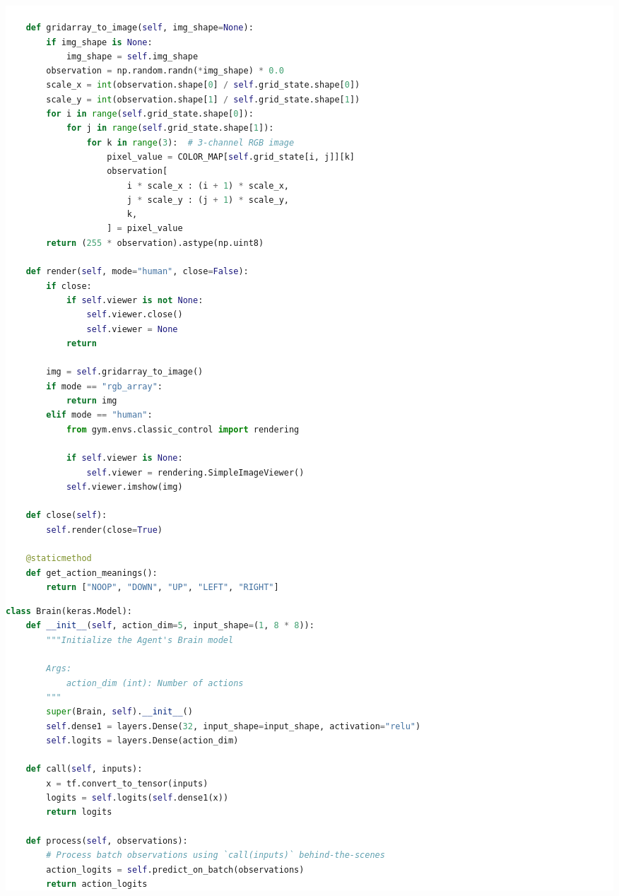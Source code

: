 ```python id="Fm8iY8ogeZ-V" executionInfo={"status": "ok", "timestamp": 1638437334018, "user_tz": -330, "elapsed": 445, "user": {"displayName": "Sparsh Agarwal", "photoUrl": "https://lh3.googleusercontent.com/a/default-user=s64", "userId": "13037694610922482904"}}

    def gridarray_to_image(self, img_shape=None):
        if img_shape is None:
            img_shape = self.img_shape
        observation = np.random.randn(*img_shape) * 0.0
        scale_x = int(observation.shape[0] / self.grid_state.shape[0])
        scale_y = int(observation.shape[1] / self.grid_state.shape[1])
        for i in range(self.grid_state.shape[0]):
            for j in range(self.grid_state.shape[1]):
                for k in range(3):  # 3-channel RGB image
                    pixel_value = COLOR_MAP[self.grid_state[i, j]][k]
                    observation[
                        i * scale_x : (i + 1) * scale_x,
                        j * scale_y : (j + 1) * scale_y,
                        k,
                    ] = pixel_value
        return (255 * observation).astype(np.uint8)

    def render(self, mode="human", close=False):
        if close:
            if self.viewer is not None:
                self.viewer.close()
                self.viewer = None
            return

        img = self.gridarray_to_image()
        if mode == "rgb_array":
            return img
        elif mode == "human":
            from gym.envs.classic_control import rendering

            if self.viewer is None:
                self.viewer = rendering.SimpleImageViewer()
            self.viewer.imshow(img)

    def close(self):
        self.render(close=True)

    @staticmethod
    def get_action_meanings():
        return ["NOOP", "DOWN", "UP", "LEFT", "RIGHT"]
```

```python id="L1h_CvQFdxdh" executionInfo={"status": "ok", "timestamp": 1638437209549, "user_tz": -330, "elapsed": 461, "user": {"displayName": "Sparsh Agarwal", "photoUrl": "https://lh3.googleusercontent.com/a/default-user=s64", "userId": "13037694610922482904"}}
class Brain(keras.Model):
    def __init__(self, action_dim=5, input_shape=(1, 8 * 8)):
        """Initialize the Agent's Brain model

        Args:
            action_dim (int): Number of actions
        """
        super(Brain, self).__init__()
        self.dense1 = layers.Dense(32, input_shape=input_shape, activation="relu")
        self.logits = layers.Dense(action_dim)

    def call(self, inputs):
        x = tf.convert_to_tensor(inputs)
        logits = self.logits(self.dense1(x))
        return logits

    def process(self, observations):
        # Process batch observations using `call(inputs)` behind-the-scenes
        action_logits = self.predict_on_batch(observations)
        return action_logits
```